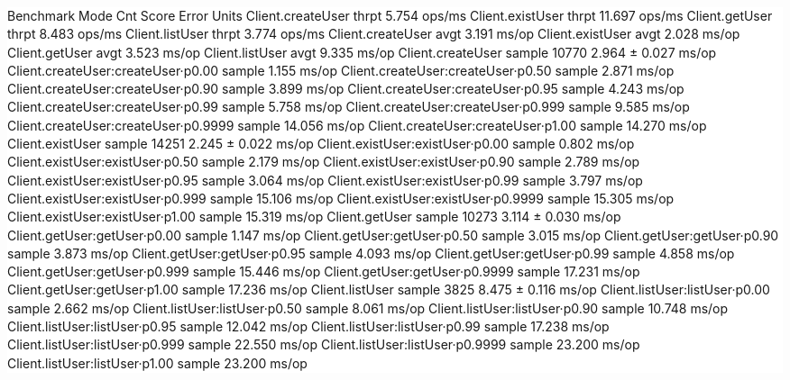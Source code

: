 Benchmark                               Mode    Cnt   Score   Error   Units
Client.createUser                      thrpt          5.754          ops/ms
Client.existUser                       thrpt         11.697          ops/ms
Client.getUser                         thrpt          8.483          ops/ms
Client.listUser                        thrpt          3.774          ops/ms
Client.createUser                       avgt          3.191           ms/op
Client.existUser                        avgt          2.028           ms/op
Client.getUser                          avgt          3.523           ms/op
Client.listUser                         avgt          9.335           ms/op
Client.createUser                     sample  10770   2.964 ± 0.027   ms/op
Client.createUser:createUser·p0.00    sample          1.155           ms/op
Client.createUser:createUser·p0.50    sample          2.871           ms/op
Client.createUser:createUser·p0.90    sample          3.899           ms/op
Client.createUser:createUser·p0.95    sample          4.243           ms/op
Client.createUser:createUser·p0.99    sample          5.758           ms/op
Client.createUser:createUser·p0.999   sample          9.585           ms/op
Client.createUser:createUser·p0.9999  sample         14.056           ms/op
Client.createUser:createUser·p1.00    sample         14.270           ms/op
Client.existUser                      sample  14251   2.245 ± 0.022   ms/op
Client.existUser:existUser·p0.00      sample          0.802           ms/op
Client.existUser:existUser·p0.50      sample          2.179           ms/op
Client.existUser:existUser·p0.90      sample          2.789           ms/op
Client.existUser:existUser·p0.95      sample          3.064           ms/op
Client.existUser:existUser·p0.99      sample          3.797           ms/op
Client.existUser:existUser·p0.999     sample         15.106           ms/op
Client.existUser:existUser·p0.9999    sample         15.305           ms/op
Client.existUser:existUser·p1.00      sample         15.319           ms/op
Client.getUser                        sample  10273   3.114 ± 0.030   ms/op
Client.getUser:getUser·p0.00          sample          1.147           ms/op
Client.getUser:getUser·p0.50          sample          3.015           ms/op
Client.getUser:getUser·p0.90          sample          3.873           ms/op
Client.getUser:getUser·p0.95          sample          4.093           ms/op
Client.getUser:getUser·p0.99          sample          4.858           ms/op
Client.getUser:getUser·p0.999         sample         15.446           ms/op
Client.getUser:getUser·p0.9999        sample         17.231           ms/op
Client.getUser:getUser·p1.00          sample         17.236           ms/op
Client.listUser                       sample   3825   8.475 ± 0.116   ms/op
Client.listUser:listUser·p0.00        sample          2.662           ms/op
Client.listUser:listUser·p0.50        sample          8.061           ms/op
Client.listUser:listUser·p0.90        sample         10.748           ms/op
Client.listUser:listUser·p0.95        sample         12.042           ms/op
Client.listUser:listUser·p0.99        sample         17.238           ms/op
Client.listUser:listUser·p0.999       sample         22.550           ms/op
Client.listUser:listUser·p0.9999      sample         23.200           ms/op
Client.listUser:listUser·p1.00        sample         23.200           ms/op
